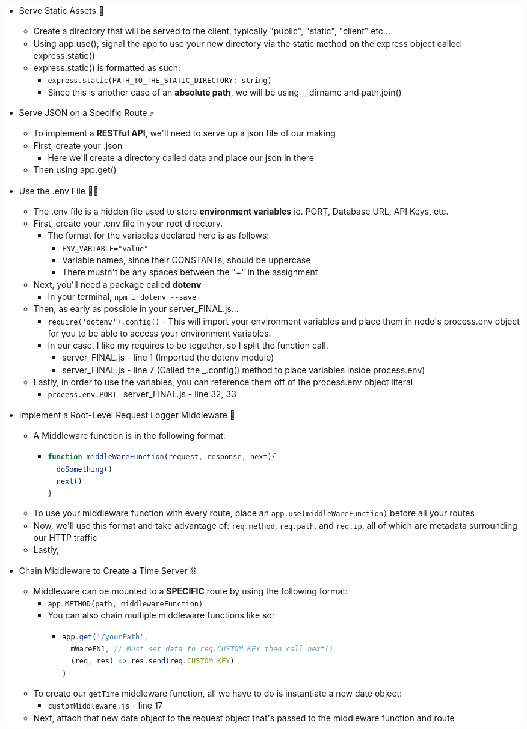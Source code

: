 * Serve Static Assets 🎁
  * Create a directory that will be served to the client, typically "public", "static", "client" etc...
  * Using app.use(), signal the app to use your new directory via the static method on the express object called express.static()
  * express.static() is formatted as such:
    * ```express.static(PATH_TO_THE_STATIC_DIRECTORY: string)```
    * Since this is another case of an **absolute path**, we will be using __dirname and path.join()

* Serve JSON on a Specific Route ⤴️
  * To implement a **RESTful API**, we'll need to serve up a json file of our making
  * First, create your .json
    * Here we'll create a directory called data and place our json in there
  * Then using app.get()
 
* Use the .env File 🌲🌻
  * The .env file is a hidden file used to store **environment variables** ie. PORT, Database URL, API Keys, etc.
  * First, create your .env file in your root directory.
    * The format for the variables declared here is as follows:
      * ```ENV_VARIABLE="value"```
      * Variable names, since their CONSTANTs, should be uppercase
      * There mustn't be any spaces between the "=" in the assignment
  * Next, you'll need a package called **dotenv**
    * In your terminal, ```npm i dotenv --save```
  * Then, as early as possible in your server_FINAL.js...
    * ```require('dotenv').config()``` - This will import your environment variables and place them in node's process.env object for you to be able to access your environment variables.
    * In our case, I like my requires to be together, so I split the function call.
      * server_FINAL.js - line 1 (Imported the dotenv module)
      * server_FINAL.js - line 7 (Called the _.config() method to place variables inside process.env)
  * Lastly, in order to use the variables, you can reference them off of the process.env object literal
    * ```process.env.PORT ``` server_FINAL.js - line 32, 33

* Implement a Root-Level Request Logger Middleware 🌳
  * A Middleware function is in the following format:
    * ```js 
      function middleWareFunction(request, response, next){
        doSomething()
        next()
      }
      ```
  * To use your middleware function with every route, place an ```app.use(middleWareFunction)``` before all your routes
  * Now, we'll use this format and take advantage of:
    ```req.method```, ```req.path```, and ```req.ip```, all of which are metadata surrounding our HTTP traffic
  * Lastly, 

* Chain Middleware to Create a Time Server ⛓
  * Middleware can be mounted to a **SPECIFIC** route by using the following format:
    * ```app.METHOD(path, middlewareFunction)```
    * You can also chain multiple middleware functions like so:
      * ```js
        app.get('/yourPath',
          mWareFN1, // Must set data to req.CUSTOM_KEY then call next()
          (req, res) => res.send(req.CUSTOM_KEY)
        )
        ```
  * To create our ```getTime``` middleware function, all we have to do is instantiate a new date object:
    * ```customMiddleware.js``` - line 17
  * Next, attach that new date object to the request object that's passed to the middleware function and route